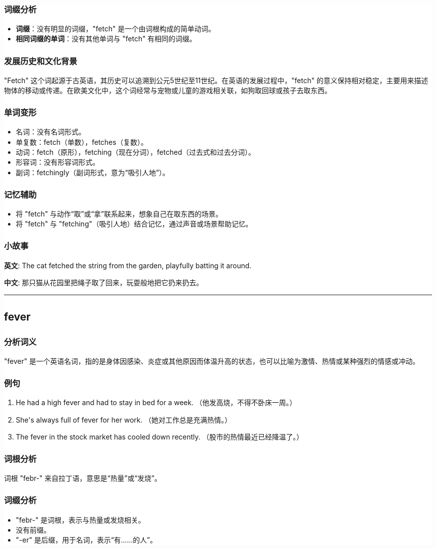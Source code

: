 ### 词缀分析
- **词缀**：没有明显的词缀，"fetch" 是一个由词根构成的简单动词。
- **相同词缀的单词**：没有其他单词与 "fetch" 有相同的词缀。

### 发展历史和文化背景
"Fetch" 这个词起源于古英语，其历史可以追溯到公元5世纪至11世纪。在英语的发展过程中，"fetch" 的意义保持相对稳定，主要用来描述物体的移动或传递。在欧美文化中，这个词经常与宠物或儿童的游戏相关联，如狗取回球或孩子去取东西。

### 单词变形
- 名词：没有名词形式。
- 单复数：fetch（单数），fetches（复数）。
- 动词：fetch（原形），fetching（现在分词），fetched（过去式和过去分词）。
- 形容词：没有形容词形式。
- 副词：fetchingly（副词形式，意为“吸引人地”）。

### 记忆辅助
- 将 "fetch" 与动作“取”或“拿”联系起来，想象自己在取东西的场景。
- 将 "fetch" 与 "fetching"（吸引人地）结合记忆，通过声音或场景帮助记忆。

### 小故事
**英文**:
The cat fetched the string from the garden, playfully batting it around.

**中文**:
那只猫从花园里把绳子取了回来，玩耍般地把它扔来扔去。


---------------
## fever
### 分析词义
"fever" 是一个英语名词，指的是身体因感染、炎症或其他原因而体温升高的状态，也可以比喻为激情、热情或某种强烈的情感或冲动。

### 例句
1. He had a high fever and had to stay in bed for a week.
   （他发高烧，不得不卧床一周。）

2. She's always full of fever for her work.
   （她对工作总是充满热情。）

3. The fever in the stock market has cooled down recently.
   （股市的热情最近已经降温了。）

### 词根分析
词根 "febr-" 来自拉丁语，意思是“热量”或“发烧”。

### 词缀分析
- "febr-" 是词根，表示与热量或发烧相关。
- 没有前缀。
- "-er" 是后缀，用于名词，表示“有……的人”。
